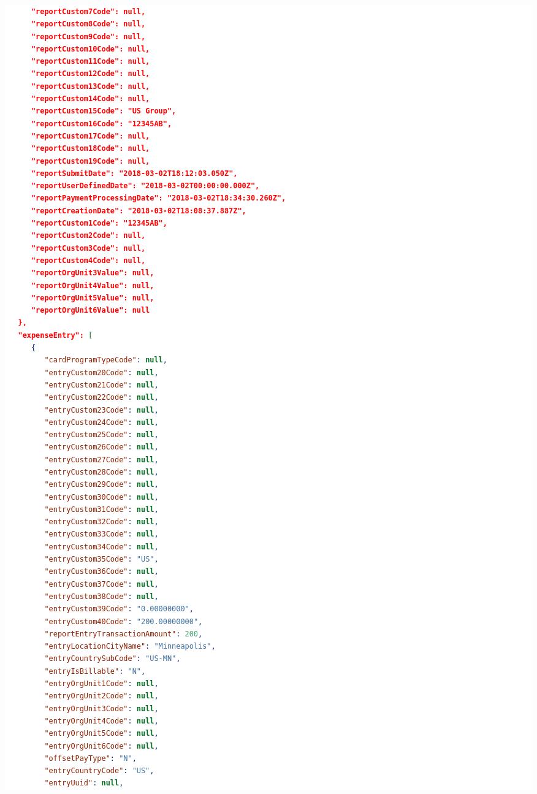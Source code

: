 ```json
      "reportCustom7Code": null,
      "reportCustom8Code": null,
      "reportCustom9Code": null,
      "reportCustom10Code": null,
      "reportCustom11Code": null,
      "reportCustom12Code": null,
      "reportCustom13Code": null,
      "reportCustom14Code": null,
      "reportCustom15Code": "US Group",
      "reportCustom16Code": "12345AB",
      "reportCustom17Code": null,
      "reportCustom18Code": null,
      "reportCustom19Code": null,
      "reportSubmitDate": "2018-03-02T18:12:03.050Z",
      "reportUserDefinedDate": "2018-03-02T00:00:00.000Z",
      "reportPaymentProcessingDate": "2018-03-02T18:34:30.260Z",
      "reportCreationDate": "2018-03-02T18:08:37.887Z",
      "reportCustom1Code": "12345AB",
      "reportCustom2Code": null,
      "reportCustom3Code": null,
      "reportCustom4Code": null,
      "reportOrgUnit3Value": null,
      "reportOrgUnit4Value": null,
      "reportOrgUnit5Value": null,
      "reportOrgUnit6Value": null
   },
   "expenseEntry": [
      {
         "cardProgramTypeCode": null,
         "entryCustom20Code": null,
         "entryCustom21Code": null,
         "entryCustom22Code": null,
         "entryCustom23Code": null,
         "entryCustom24Code": null,
         "entryCustom25Code": null,
         "entryCustom26Code": null,
         "entryCustom27Code": null,
         "entryCustom28Code": null,
         "entryCustom29Code": null,
         "entryCustom30Code": null,
         "entryCustom31Code": null,
         "entryCustom32Code": null,
         "entryCustom33Code": null,
         "entryCustom34Code": null,
         "entryCustom35Code": "US",
         "entryCustom36Code": null,
         "entryCustom37Code": null,
         "entryCustom38Code": null,
         "entryCustom39Code": "0.00000000",
         "entryCustom40Code": "200.00000000",
         "reportEntryTransactionAmount": 200,
         "entryLocationCityName": "Minneapolis",
         "entryCountrySubCode": "US-MN",
         "entryIsBillable": "N",
         "entryOrgUnit1Code": null,
         "entryOrgUnit2Code": null,
         "entryOrgUnit3Code": null,
         "entryOrgUnit4Code": null,
         "entryOrgUnit5Code": null,
         "entryOrgUnit6Code": null,
         "offsetPayType": "N",
         "entryCountryCode": "US",
         "entryUuid": null,
```